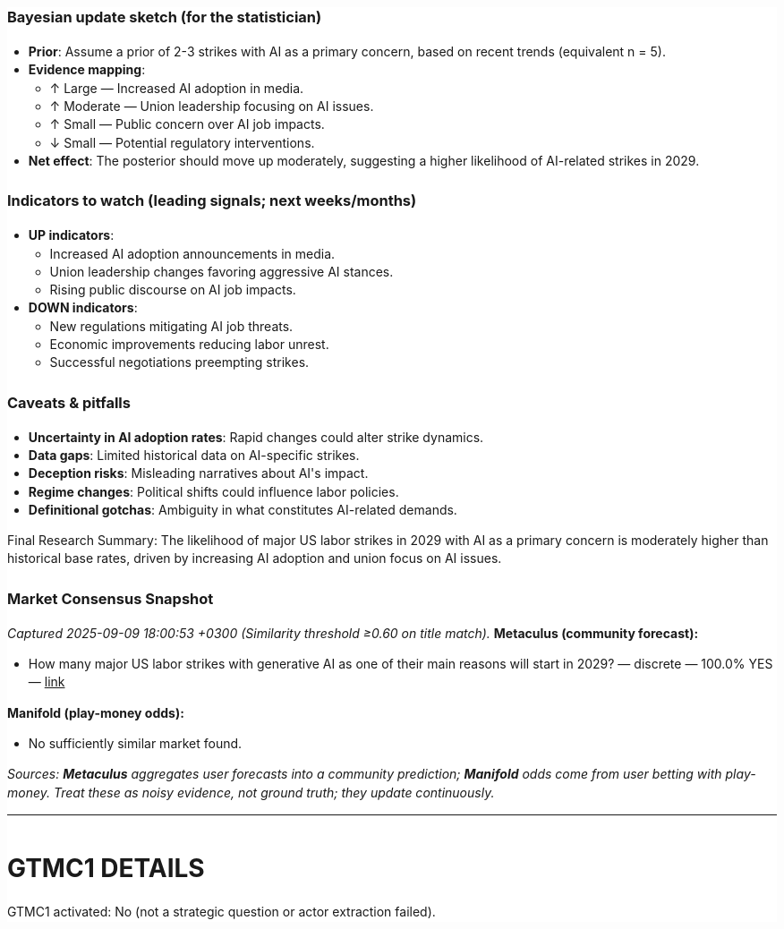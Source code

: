### Bayesian update sketch (for the statistician)
- **Prior**: Assume a prior of 2-3 strikes with AI as a primary concern, based on recent trends (equivalent n = 5).
- **Evidence mapping**:
  - ↑ Large — Increased AI adoption in media.
  - ↑ Moderate — Union leadership focusing on AI issues.
  - ↑ Small — Public concern over AI job impacts.
  - ↓ Small — Potential regulatory interventions.
- **Net effect**: The posterior should move up moderately, suggesting a higher likelihood of AI-related strikes in 2029.

### Indicators to watch (leading signals; next weeks/months)
- **UP indicators**:
  - Increased AI adoption announcements in media.
  - Union leadership changes favoring aggressive AI stances.
  - Rising public discourse on AI job impacts.
- **DOWN indicators**:
  - New regulations mitigating AI job threats.
  - Economic improvements reducing labor unrest.
  - Successful negotiations preempting strikes.

### Caveats & pitfalls
- **Uncertainty in AI adoption rates**: Rapid changes could alter strike dynamics.
- **Data gaps**: Limited historical data on AI-specific strikes.
- **Deception risks**: Misleading narratives about AI's impact.
- **Regime changes**: Political shifts could influence labor policies.
- **Definitional gotchas**: Ambiguity in what constitutes AI-related demands.

Final Research Summary: The likelihood of major US labor strikes in 2029 with AI as a primary concern is moderately higher than historical base rates, driven by increasing AI adoption and union focus on AI issues.

### Market Consensus Snapshot
_Captured 2025-09-09 18:00:53 +0300 (Similarity threshold ≥0.60 on title match)._
**Metaculus (community forecast):**
- How many major US labor strikes with generative AI as one of their main reasons will start in 2029? — discrete — 100.0% YES — [link](https://www.metaculus.com/questions/38880/)

**Manifold (play-money odds):**
- No sufficiently similar market found.

_Sources: **Metaculus** aggregates user forecasts into a community prediction; **Manifold** odds come from user betting with play-money. Treat these as noisy evidence, not ground truth; they update continuously._

------------------------------------------------------------

# GTMC1 DETAILS
GTMC1 activated: No (not a strategic question or actor extraction failed).
